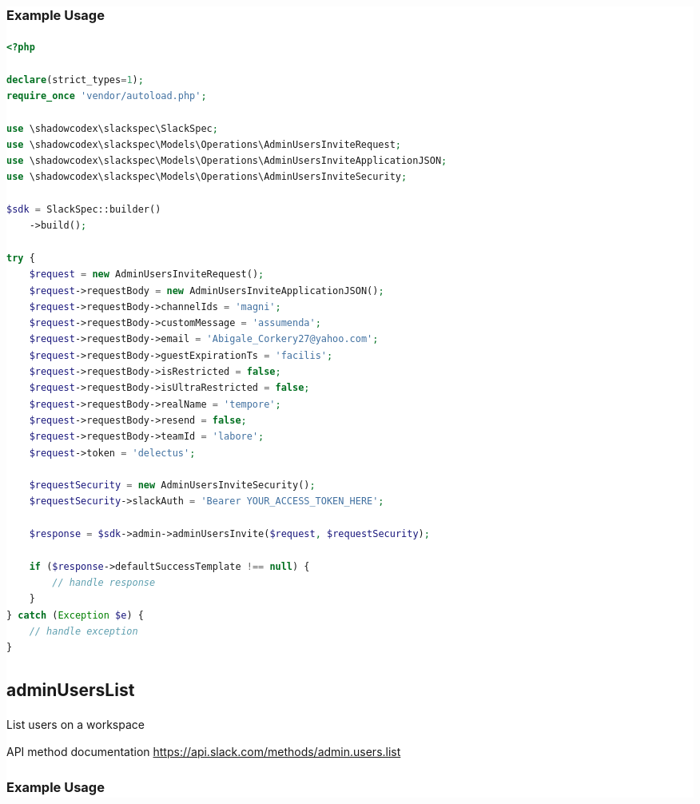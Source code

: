 ### Example Usage

```php
<?php

declare(strict_types=1);
require_once 'vendor/autoload.php';

use \shadowcodex\slackspec\SlackSpec;
use \shadowcodex\slackspec\Models\Operations\AdminUsersInviteRequest;
use \shadowcodex\slackspec\Models\Operations\AdminUsersInviteApplicationJSON;
use \shadowcodex\slackspec\Models\Operations\AdminUsersInviteSecurity;

$sdk = SlackSpec::builder()
    ->build();

try {
    $request = new AdminUsersInviteRequest();
    $request->requestBody = new AdminUsersInviteApplicationJSON();
    $request->requestBody->channelIds = 'magni';
    $request->requestBody->customMessage = 'assumenda';
    $request->requestBody->email = 'Abigale_Corkery27@yahoo.com';
    $request->requestBody->guestExpirationTs = 'facilis';
    $request->requestBody->isRestricted = false;
    $request->requestBody->isUltraRestricted = false;
    $request->requestBody->realName = 'tempore';
    $request->requestBody->resend = false;
    $request->requestBody->teamId = 'labore';
    $request->token = 'delectus';

    $requestSecurity = new AdminUsersInviteSecurity();
    $requestSecurity->slackAuth = 'Bearer YOUR_ACCESS_TOKEN_HERE';

    $response = $sdk->admin->adminUsersInvite($request, $requestSecurity);

    if ($response->defaultSuccessTemplate !== null) {
        // handle response
    }
} catch (Exception $e) {
    // handle exception
}
```

## adminUsersList

List users on a workspace

API method documentation
<https://api.slack.com/methods/admin.users.list>

### Example Usage
